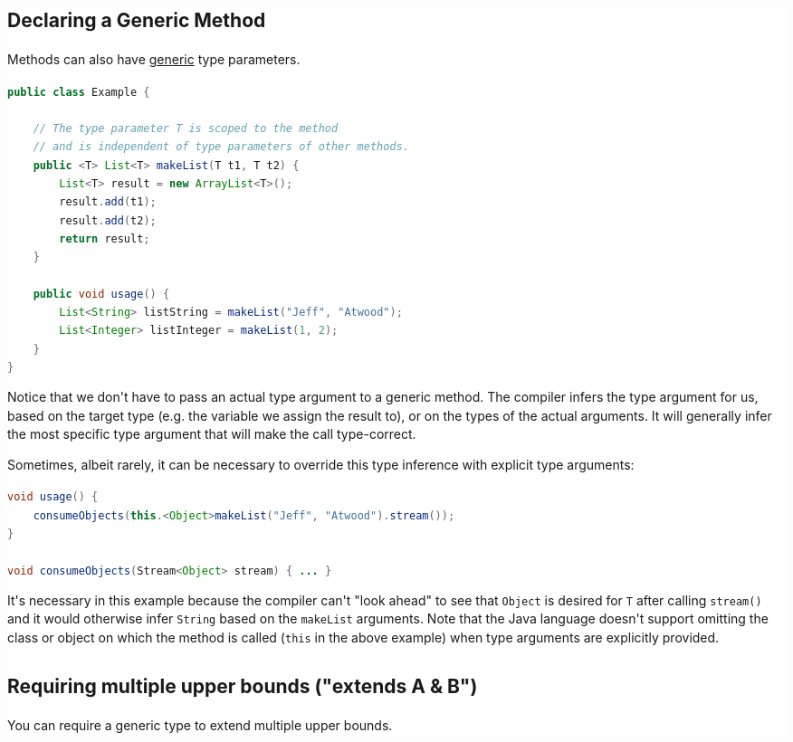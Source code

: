 

## Declaring a Generic Method


Methods can also have [generic](https://docs.oracle.com/javase/tutorial/java/generics/) type parameters.

```java
public class Example {

    // The type parameter T is scoped to the method
    // and is independent of type parameters of other methods.
    public <T> List<T> makeList(T t1, T t2) {
        List<T> result = new ArrayList<T>();
        result.add(t1);
        result.add(t2);
        return result;
    }

    public void usage() {
        List<String> listString = makeList("Jeff", "Atwood");
        List<Integer> listInteger = makeList(1, 2);
    }
}

```

Notice that we don't have to pass an actual type argument to a generic method. The compiler infers the type argument for us, based on the target type (e.g. the variable we assign the result to), or on the types of the actual arguments. It will generally infer the most specific type argument that will make the call type-correct.

Sometimes, albeit rarely, it can be necessary to override this type inference with explicit type arguments:

```java
void usage() {
    consumeObjects(this.<Object>makeList("Jeff", "Atwood").stream());
}

void consumeObjects(Stream<Object> stream) { ... }

```

It's necessary in this example because the compiler can't "look ahead" to see that `Object` is desired for `T` after calling `stream()` and it would otherwise infer `String` based on the `makeList` arguments. Note that the Java language doesn't support omitting the class or object on which the method is called (`this` in the above example) when type arguments are explicitly provided.



## Requiring multiple upper bounds ("extends A & B")


You can require a generic type to extend multiple upper bounds.

